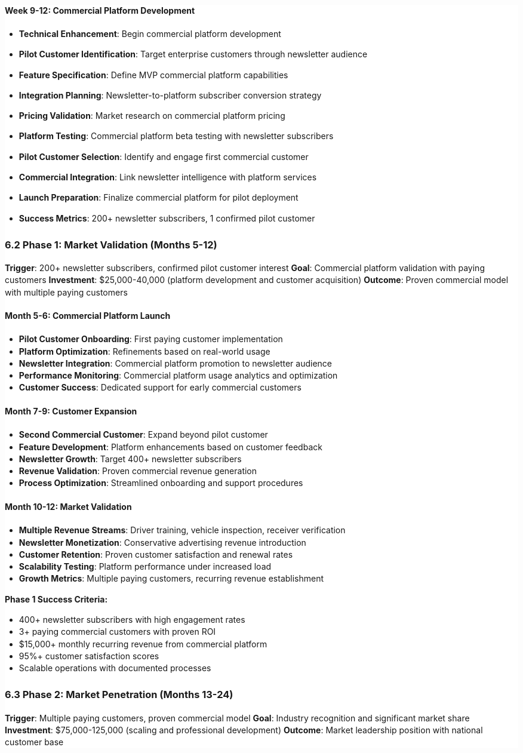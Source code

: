 #### Week 9-12: Commercial Platform Development
- **Technical Enhancement**: Begin commercial platform development
- **Pilot Customer Identification**: Target enterprise customers through newsletter audience
- **Feature Specification**: Define MVP commercial platform capabilities
- **Integration Planning**: Newsletter-to-platform subscriber conversion strategy
- **Pricing Validation**: Market research on commercial platform pricing

- **Platform Testing**: Commercial platform beta testing with newsletter subscribers
- **Pilot Customer Selection**: Identify and engage first commercial customer
- **Commercial Integration**: Link newsletter intelligence with platform services
- **Launch Preparation**: Finalize commercial platform for pilot deployment
- **Success Metrics**: 200+ newsletter subscribers, 1 confirmed pilot customer

### 6.2 Phase 1: Market Validation (Months 5-12)

**Trigger**: 200+ newsletter subscribers, confirmed pilot customer interest
**Goal**: Commercial platform validation with paying customers
**Investment**: $25,000-40,000 (platform development and customer acquisition)
**Outcome**: Proven commercial model with multiple paying customers

#### Month 5-6: Commercial Platform Launch
- **Pilot Customer Onboarding**: First paying customer implementation
- **Platform Optimization**: Refinements based on real-world usage
- **Newsletter Integration**: Commercial platform promotion to newsletter audience
- **Performance Monitoring**: Commercial platform usage analytics and optimization
- **Customer Success**: Dedicated support for early commercial customers

#### Month 7-9: Customer Expansion
- **Second Commercial Customer**: Expand beyond pilot customer
- **Feature Development**: Platform enhancements based on customer feedback
- **Newsletter Growth**: Target 400+ newsletter subscribers
- **Revenue Validation**: Proven commercial revenue generation
- **Process Optimization**: Streamlined onboarding and support procedures

#### Month 10-12: Market Validation
- **Multiple Revenue Streams**: Driver training, vehicle inspection, receiver verification
- **Newsletter Monetization**: Conservative advertising revenue introduction
- **Customer Retention**: Proven customer satisfaction and renewal rates
- **Scalability Testing**: Platform performance under increased load
- **Growth Metrics**: Multiple paying customers, recurring revenue establishment

**Phase 1 Success Criteria:**
- 400+ newsletter subscribers with high engagement rates
- 3+ paying commercial customers with proven ROI
- $15,000+ monthly recurring revenue from commercial platform
- 95%+ customer satisfaction scores
- Scalable operations with documented processes

### 6.3 Phase 2: Market Penetration (Months 13-24)

**Trigger**: Multiple paying customers, proven commercial model
**Goal**: Industry recognition and significant market share
**Investment**: $75,000-125,000 (scaling and professional development)
**Outcome**: Market leadership position with national customer base
